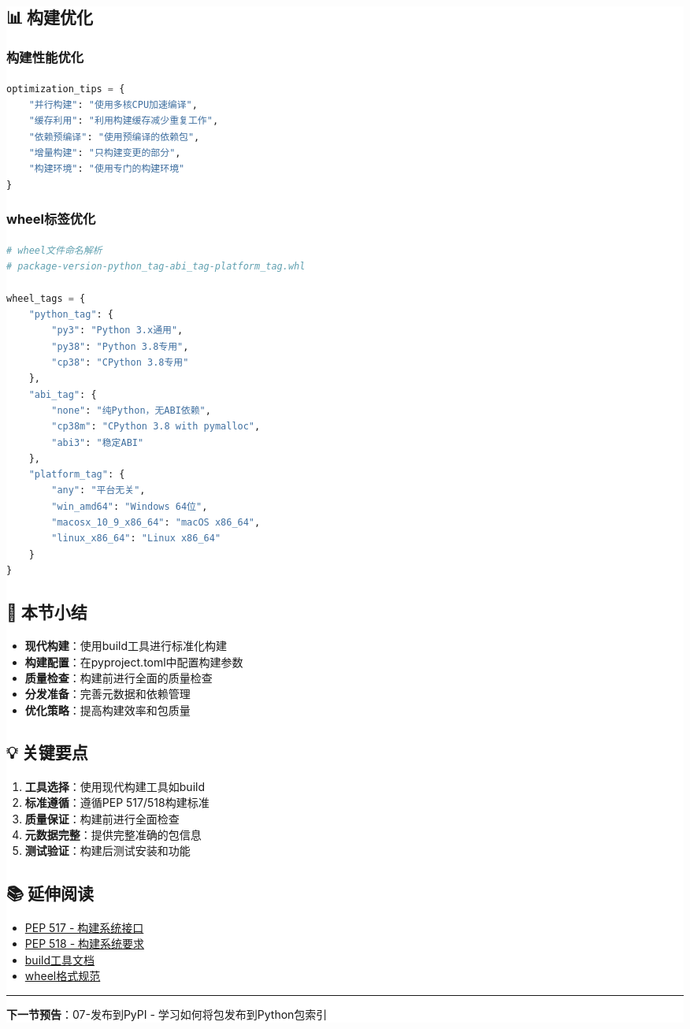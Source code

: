 ## 📊 构建优化

### 构建性能优化
```python
optimization_tips = {
    "并行构建": "使用多核CPU加速编译",
    "缓存利用": "利用构建缓存减少重复工作",
    "依赖预编译": "使用预编译的依赖包",
    "增量构建": "只构建变更的部分",
    "构建环境": "使用专门的构建环境"
}
```

### wheel标签优化
```python
# wheel文件命名解析
# package-version-python_tag-abi_tag-platform_tag.whl

wheel_tags = {
    "python_tag": {
        "py3": "Python 3.x通用",
        "py38": "Python 3.8专用",
        "cp38": "CPython 3.8专用"
    },
    "abi_tag": {
        "none": "纯Python，无ABI依赖",
        "cp38m": "CPython 3.8 with pymalloc",
        "abi3": "稳定ABI"
    },
    "platform_tag": {
        "any": "平台无关",
        "win_amd64": "Windows 64位",
        "macosx_10_9_x86_64": "macOS x86_64",
        "linux_x86_64": "Linux x86_64"
    }
}
```

## 🎯 本节小结

- **现代构建**：使用build工具进行标准化构建
- **构建配置**：在pyproject.toml中配置构建参数
- **质量检查**：构建前进行全面的质量检查
- **分发准备**：完善元数据和依赖管理
- **优化策略**：提高构建效率和包质量

## 💡 关键要点

1. **工具选择**：使用现代构建工具如build
2. **标准遵循**：遵循PEP 517/518构建标准
3. **质量保证**：构建前进行全面检查
4. **元数据完整**：提供完整准确的包信息
5. **测试验证**：构建后测试安装和功能

## 📚 延伸阅读
- [PEP 517 - 构建系统接口](https://peps.python.org/pep-0517/)
- [PEP 518 - 构建系统要求](https://peps.python.org/pep-0518/)
- [build工具文档](https://build.pypa.io/)
- [wheel格式规范](https://peps.python.org/pep-0427/)

---
**下一节预告**：07-发布到PyPI - 学习如何将包发布到Python包索引
